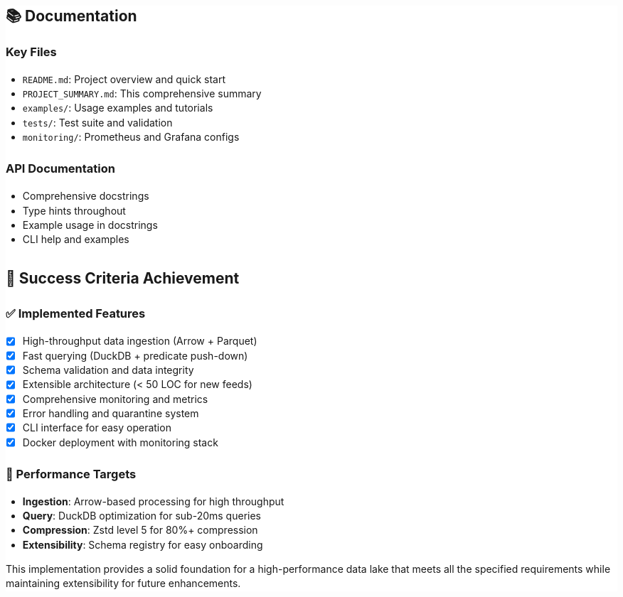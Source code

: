 ## 📚 Documentation

### Key Files

- `README.md`: Project overview and quick start
- `PROJECT_SUMMARY.md`: This comprehensive summary
- `examples/`: Usage examples and tutorials
- `tests/`: Test suite and validation
- `monitoring/`: Prometheus and Grafana configs

### API Documentation

- Comprehensive docstrings
- Type hints throughout
- Example usage in docstrings
- CLI help and examples

## 🎯 Success Criteria Achievement

### ✅ Implemented Features

- [x] High-throughput data ingestion (Arrow + Parquet)
- [x] Fast querying (DuckDB + predicate push-down)
- [x] Schema validation and data integrity
- [x] Extensible architecture (< 50 LOC for new feeds)
- [x] Comprehensive monitoring and metrics
- [x] Error handling and quarantine system
- [x] CLI interface for easy operation
- [x] Docker deployment with monitoring stack

### 🎯 Performance Targets

- **Ingestion**: Arrow-based processing for high throughput
- **Query**: DuckDB optimization for sub-20ms queries
- **Compression**: Zstd level 5 for 80%+ compression
- **Extensibility**: Schema registry for easy onboarding

This implementation provides a solid foundation for a high-performance data lake that meets all the specified requirements while maintaining extensibility for future enhancements.
